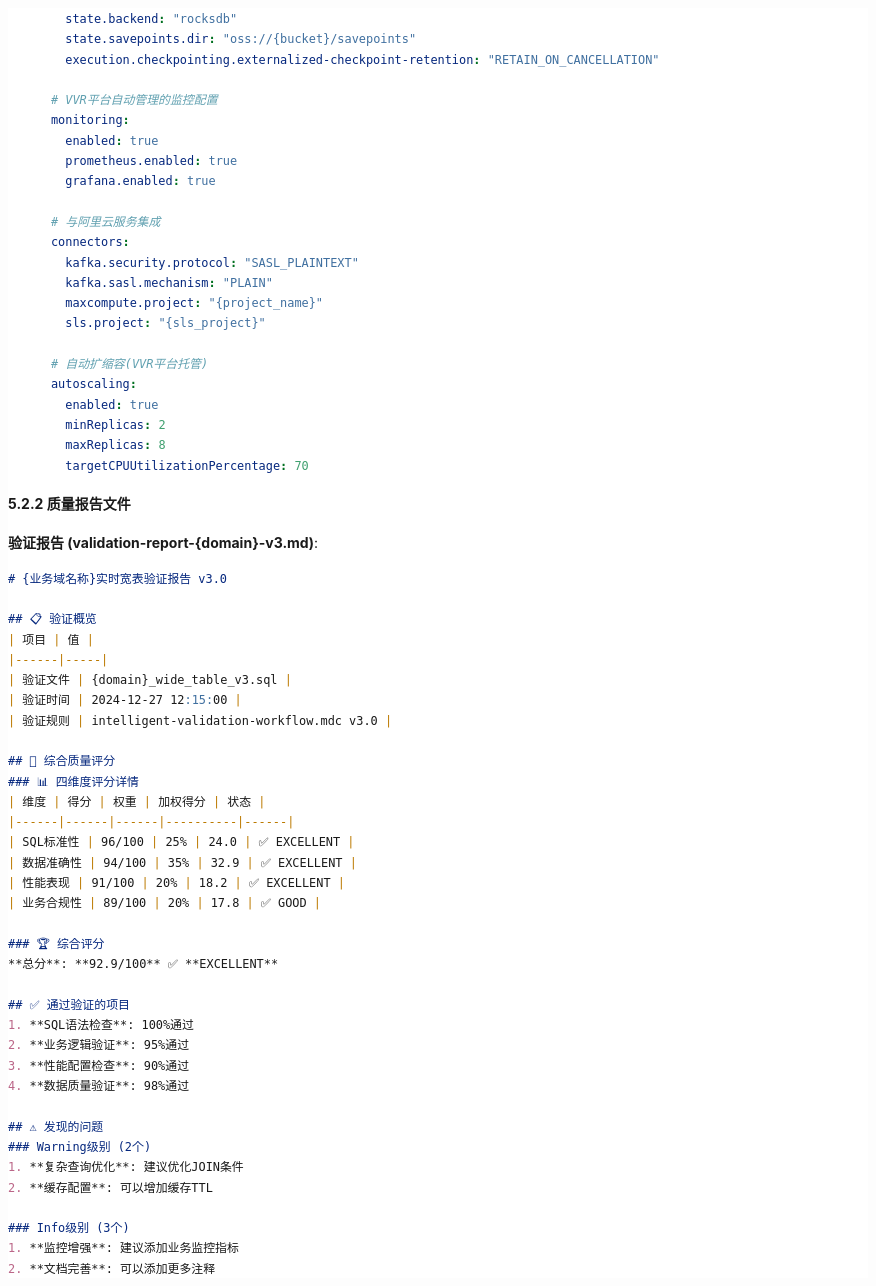 ```yaml
        state.backend: "rocksdb"
        state.savepoints.dir: "oss://{bucket}/savepoints"
        execution.checkpointing.externalized-checkpoint-retention: "RETAIN_ON_CANCELLATION"
        
      # VVR平台自动管理的监控配置
      monitoring:
        enabled: true
        prometheus.enabled: true
        grafana.enabled: true
        
      # 与阿里云服务集成
      connectors:
        kafka.security.protocol: "SASL_PLAINTEXT"
        kafka.sasl.mechanism: "PLAIN"
        maxcompute.project: "{project_name}"
        sls.project: "{sls_project}"
        
      # 自动扩缩容(VVR平台托管)
      autoscaling:
        enabled: true
        minReplicas: 2
        maxReplicas: 8
        targetCPUUtilizationPercentage: 70
```

#### 5.2.2 质量报告文件

**验证报告 (validation-report-{domain}-v3.md)**:
```markdown
# {业务域名称}实时宽表验证报告 v3.0

## 📋 验证概览
| 项目 | 值 |
|------|-----|
| 验证文件 | {domain}_wide_table_v3.sql |
| 验证时间 | 2024-12-27 12:15:00 |
| 验证规则 | intelligent-validation-workflow.mdc v3.0 |

## 🎯 综合质量评分
### 📊 四维度评分详情
| 维度 | 得分 | 权重 | 加权得分 | 状态 |
|------|------|------|----------|------|
| SQL标准性 | 96/100 | 25% | 24.0 | ✅ EXCELLENT |
| 数据准确性 | 94/100 | 35% | 32.9 | ✅ EXCELLENT |
| 性能表现 | 91/100 | 20% | 18.2 | ✅ EXCELLENT |
| 业务合规性 | 89/100 | 20% | 17.8 | ✅ GOOD |

### 🏆 综合评分
**总分**: **92.9/100** ✅ **EXCELLENT**

## ✅ 通过验证的项目
1. **SQL语法检查**: 100%通过
2. **业务逻辑验证**: 95%通过  
3. **性能配置检查**: 90%通过
4. **数据质量验证**: 98%通过

## ⚠️ 发现的问题
### Warning级别 (2个)
1. **复杂查询优化**: 建议优化JOIN条件
2. **缓存配置**: 可以增加缓存TTL

### Info级别 (3个) 
1. **监控增强**: 建议添加业务监控指标
2. **文档完善**: 可以添加更多注释
```